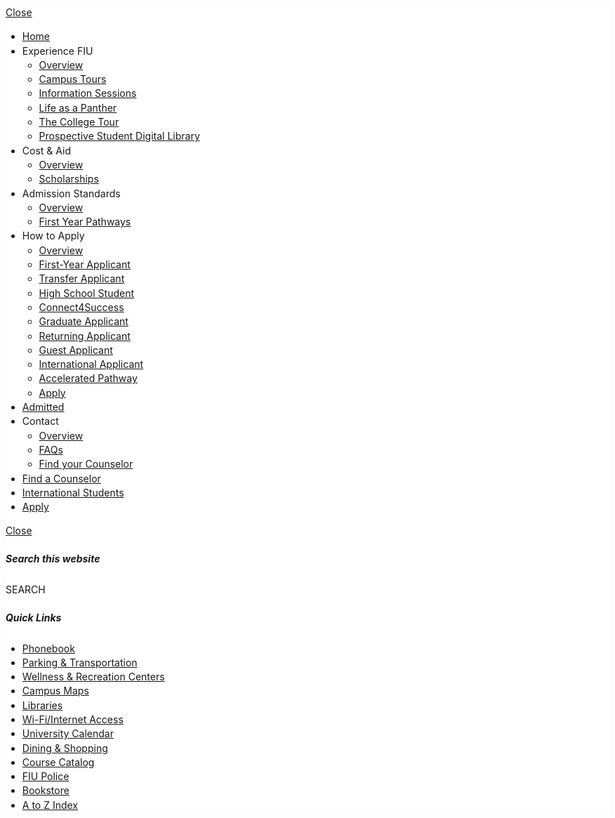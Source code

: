 
[Close](https://admissions.fiu.edu/how-to-apply/freshman-applicant/index.html)
  * [Home](https://admissions.fiu.edu/index.html)
  * Experience FIU
    * [Overview](https://admissions.fiu.edu/experience-fiu/index.html)
    * [Campus Tours](https://admissions.fiu.edu/experience-fiu/campus-tours/index.html)
    * [Information Sessions](https://admissions.fiu.edu/experience-fiu/information-sessions/index.html)
    * [Life as a Panther](https://admissions.fiu.edu/viewbook/)
    * [The College Tour](https://admissions.fiu.edu/experience-fiu/the-college-tour/index.html)
    * [Prospective Student Digital Library](https://admissions.fiu.edu/experience-fiu/prospective-student-digital-library/index.html)
  * Cost & Aid
    * [Overview](https://admissions.fiu.edu/cost-and-aid/index.html)
    * [Scholarships](https://admissions.fiu.edu/cost-and-aid/scholarships/index.html)
  * Admission Standards
    * [Overview](https://admissions.fiu.edu/admission-standards/index.html)
    * [First Year Pathways](https://admissions.fiu.edu/admission-standards/freshman-pathways/index.html)
  * How to Apply
    * [Overview](https://admissions.fiu.edu/how-to-apply/index.html)
    * [First-Year Applicant](https://admissions.fiu.edu/how-to-apply/freshman-applicant/index.html)
    * [Transfer Applicant](https://admissions.fiu.edu/how-to-apply/transfer-applicant/index.html)
    * [High School Student](https://admissions.fiu.edu/how-to-apply/high-school-student/index.html)
    * [Connect4Success](https://admissions.fiu.edu/how-to-apply/connect4success/index.html)
    * [Graduate Applicant](https://admissions.fiu.edu/how-to-apply/graduate-applicant/index.html)
    * [Returning Applicant](https://admissions.fiu.edu/how-to-apply/returning-applicant/index.html)
    * [Guest Applicant](https://admissions.fiu.edu/how-to-apply/guest-applicant/index.html)
    * [International Applicant](https://admissions.fiu.edu/international/)
    * [Accelerated Pathway](https://admissions.fiu.edu/how-to-apply/accelerated-pathway-applicant/index.html)
    * [Apply](https://admissions.fiu.edu/how-to-apply/apply/index.html)
  * [Admitted](https://admissions.fiu.edu/admitted/index.html)
  * Contact
    * [Overview](https://admissions.fiu.edu/contact/index.html)
    * [FAQs](https://admissions.fiu.edu/contact/faqs/index.html)
    * [Find your Counselor](https://admissions.fiu.edu/contact/find-your-counselor/index.html)
  * [Find a Counselor](https://admissions.fiu.edu/contact/find-your-counselor/index.html)
  * [International Students](https://admissions.fiu.edu/international/)
  * [Apply](https://admissions.fiu.edu/how-to-apply/apply/index.html)


[ Close ](https://admissions.fiu.edu/how-to-apply/freshman-applicant/index.html)
##### Search this website
SEARCH
##### Quick Links
  * [ Phonebook](https://phonebook.fiu.edu)
  * [ Parking & Transportation](https://parking.fiu.edu/)
  * [ Wellness & Recreation Centers](https://dasa.fiu.edu/all-departments/wellness-recreation-centers/)
  * [ Campus Maps](http://campusmaps.fiu.edu/)
  * [ Libraries](https://library.fiu.edu/)
  * [ Wi-Fi/Internet Access](https://network.fiu.edu/)
  * [ University Calendar](https://calendar.fiu.edu/)
  * [ Dining & Shopping](https://shop.fiu.edu/)
  * [ Course Catalog](https://catalog.fiu.edu/)
  * [ FIU Police](https://police.fiu.edu/)
  * [ Bookstore](https://shop.fiu.edu/retail/barnes-noble/course-materials/)
  * [ A to Z Index](https://www.fiu.edu/atoz/index.html)
